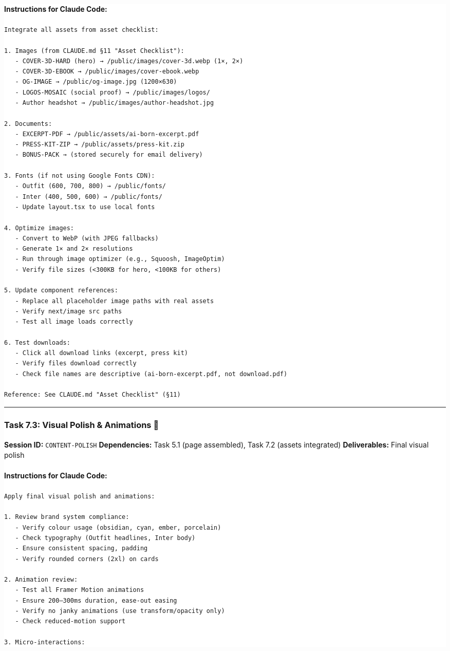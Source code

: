 #### Instructions for Claude Code:
```
Integrate all assets from asset checklist:

1. Images (from CLAUDE.md §11 "Asset Checklist"):
   - COVER-3D-HARD (hero) → /public/images/cover-3d.webp (1×, 2×)
   - COVER-3D-EBOOK → /public/images/cover-ebook.webp
   - OG-IMAGE → /public/og-image.jpg (1200×630)
   - LOGOS-MOSAIC (social proof) → /public/images/logos/
   - Author headshot → /public/images/author-headshot.jpg

2. Documents:
   - EXCERPT-PDF → /public/assets/ai-born-excerpt.pdf
   - PRESS-KIT-ZIP → /public/assets/press-kit.zip
   - BONUS-PACK → (stored securely for email delivery)

3. Fonts (if not using Google Fonts CDN):
   - Outfit (600, 700, 800) → /public/fonts/
   - Inter (400, 500, 600) → /public/fonts/
   - Update layout.tsx to use local fonts

4. Optimize images:
   - Convert to WebP (with JPEG fallbacks)
   - Generate 1× and 2× resolutions
   - Run through image optimizer (e.g., Squoosh, ImageOptim)
   - Verify file sizes (<300KB for hero, <100KB for others)

5. Update component references:
   - Replace all placeholder image paths with real assets
   - Verify next/image src paths
   - Test all image loads correctly

6. Test downloads:
   - Click all download links (excerpt, press kit)
   - Verify files download correctly
   - Check file names are descriptive (ai-born-excerpt.pdf, not download.pdf)

Reference: See CLAUDE.md "Asset Checklist" (§11)
```

---

### Task 7.3: Visual Polish & Animations 🔀
**Session ID:** `CONTENT-POLISH`
**Dependencies:** Task 5.1 (page assembled), Task 7.2 (assets integrated)
**Deliverables:** Final visual polish

#### Instructions for Claude Code:
```
Apply final visual polish and animations:

1. Review brand system compliance:
   - Verify colour usage (obsidian, cyan, ember, porcelain)
   - Check typography (Outfit headlines, Inter body)
   - Ensure consistent spacing, padding
   - Verify rounded corners (2xl) on cards

2. Animation review:
   - Test all Framer Motion animations
   - Ensure 200–300ms duration, ease-out easing
   - Verify no janky animations (use transform/opacity only)
   - Check reduced-motion support

3. Micro-interactions:
```